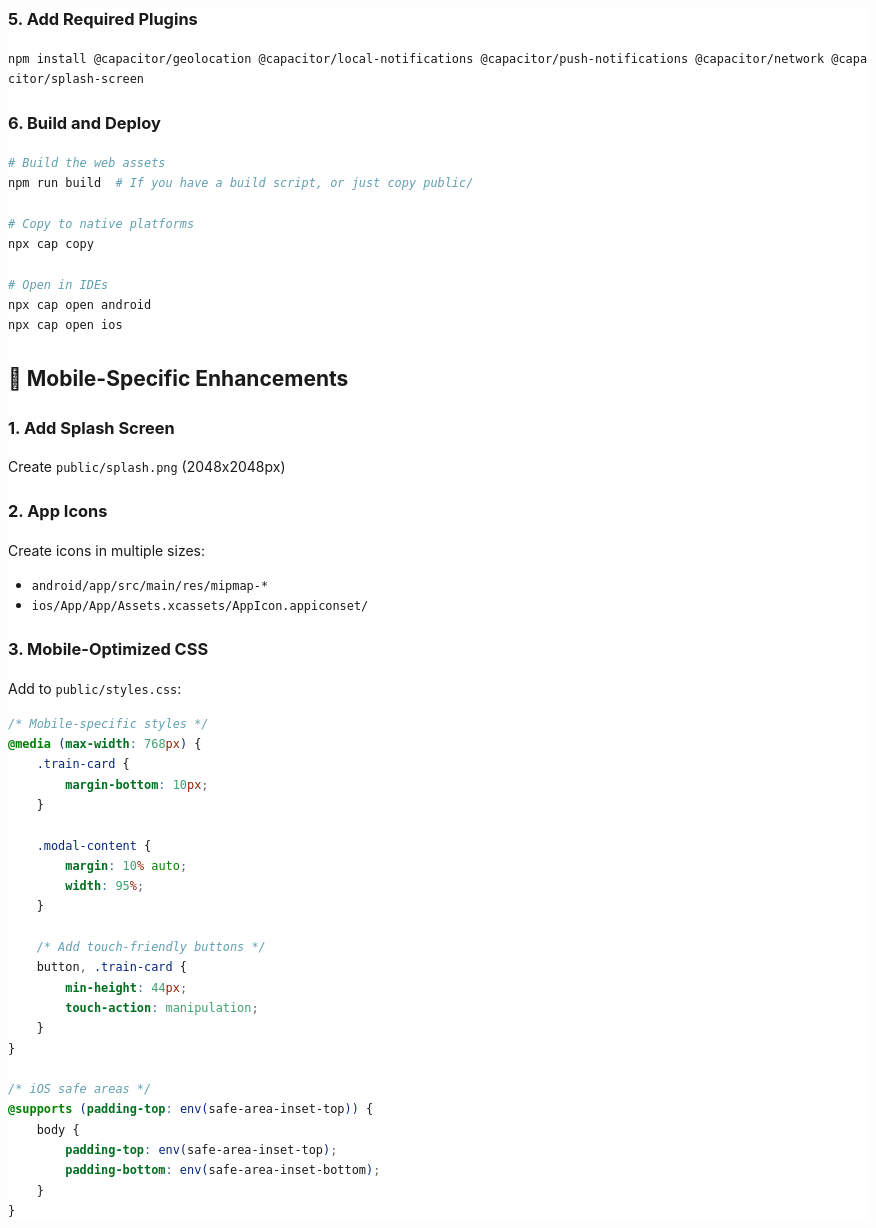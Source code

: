 ### 5. **Add Required Plugins**
```bash
npm install @capacitor/geolocation @capacitor/local-notifications @capacitor/push-notifications @capacitor/network @capacitor/splash-screen
```

### 6. **Build and Deploy**
```bash
# Build the web assets
npm run build  # If you have a build script, or just copy public/

# Copy to native platforms
npx cap copy

# Open in IDEs
npx cap open android
npx cap open ios
```

## 📱 Mobile-Specific Enhancements

### 1. **Add Splash Screen**
Create `public/splash.png` (2048x2048px)

### 2. **App Icons**
Create icons in multiple sizes:
- `android/app/src/main/res/mipmap-*`
- `ios/App/App/Assets.xcassets/AppIcon.appiconset/`

### 3. **Mobile-Optimized CSS**
Add to `public/styles.css`:
```css
/* Mobile-specific styles */
@media (max-width: 768px) {
    .train-card {
        margin-bottom: 10px;
    }
    
    .modal-content {
        margin: 10% auto;
        width: 95%;
    }
    
    /* Add touch-friendly buttons */
    button, .train-card {
        min-height: 44px;
        touch-action: manipulation;
    }
}

/* iOS safe areas */
@supports (padding-top: env(safe-area-inset-top)) {
    body {
        padding-top: env(safe-area-inset-top);
        padding-bottom: env(safe-area-inset-bottom);
    }
}
```
